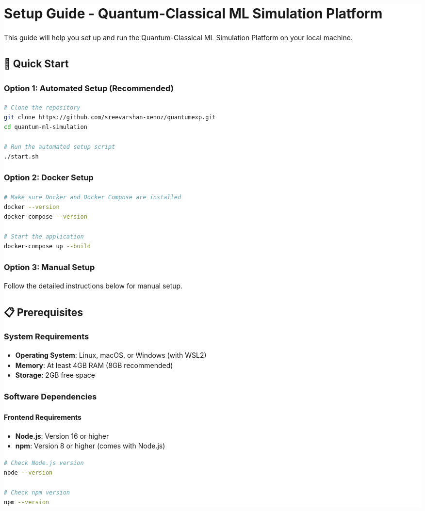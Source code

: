 # Setup Guide - Quantum-Classical ML Simulation Platform

This guide will help you set up and run the Quantum-Classical ML Simulation Platform on your local machine.

## 🎯 Quick Start

### Option 1: Automated Setup (Recommended)
```bash
# Clone the repository
git clone https://github.com/sreevarshan-xenoz/quantumexp.git
cd quantum-ml-simulation

# Run the automated setup script
./start.sh
```

### Option 2: Docker Setup
```bash
# Make sure Docker and Docker Compose are installed
docker --version
docker-compose --version

# Start the application
docker-compose up --build
```

### Option 3: Manual Setup
Follow the detailed instructions below for manual setup.

## 📋 Prerequisites

### System Requirements
- **Operating System**: Linux, macOS, or Windows (with WSL2)
- **Memory**: At least 4GB RAM (8GB recommended)
- **Storage**: 2GB free space

### Software Dependencies

#### Frontend Requirements
- **Node.js**: Version 16 or higher
- **npm**: Version 8 or higher (comes with Node.js)

```bash
# Check Node.js version
node --version

# Check npm version
npm --version
```
